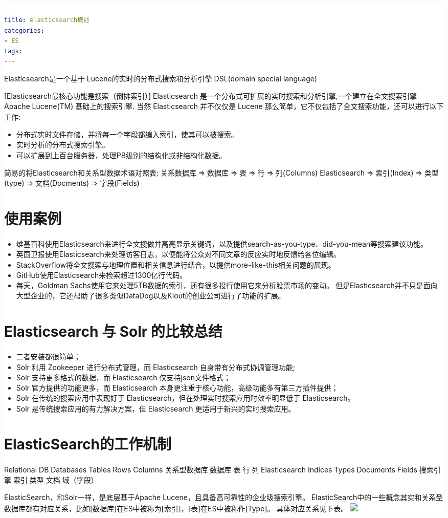 ```yaml
---
title: elasticsearch概述
categories: 
- ES
tags:
---
```


Elasticsearch是一个基于 Lucene的实时的分布式搜索和分析引擎
DSL(domain special language)

[Elasticsearch最核心功能是搜索（倒排索引）]
Elasticsearch 是一个分布式可扩展的实时搜索和分析引擎,一个建立在全文搜索引擎 Apache Lucene(TM) 基础上的搜索引擎.
当然 Elasticsearch 并不仅仅是 Lucene 那么简单，它不仅包括了全文搜索功能，还可以进行以下工作:
- 分布式实时文件存储，并将每一个字段都编入索引，使其可以被搜索。
- 实时分析的分布式搜索引擎。
- 可以扩展到上百台服务器，处理PB级别的结构化或非结构化数据。

简易的将Elasticsearch和关系型数据术语对照表:
关系数据库    ⇒ 数据库 ⇒ 表    ⇒ 行    ⇒ 列(Columns)
Elasticsearch  ⇒ 索引(Index)  ⇒ 类型(type)  ⇒ 文档(Docments)  ⇒ 字段(Fields)


# 使用案例
- 维基百科使用Elasticsearch来进行全文搜做并高亮显示关键词，以及提供search-as-you-type、did-you-mean等搜索建议功能。
- 英国卫报使用Elasticsearch来处理访客日志，以便能将公众对不同文章的反应实时地反馈给各位编辑。
- StackOverflow将全文搜索与地理位置和相关信息进行结合，以提供more-like-this相关问题的展现。
- GitHub使用Elasticsearch来检索超过1300亿行代码。
- 每天，Goldman Sachs使用它来处理5TB数据的索引，还有很多投行使用它来分析股票市场的变动。
但是Elasticsearch并不只是面向大型企业的，它还帮助了很多类似DataDog以及Klout的创业公司进行了功能的扩展。

# Elasticsearch 与 Solr 的比较总结
- 二者安装都很简单；
- Solr 利用 Zookeeper 进行分布式管理，而 Elasticsearch 自身带有分布式协调管理功能;
- Solr 支持更多格式的数据，而 Elasticsearch 仅支持json文件格式；
- Solr 官方提供的功能更多，而 Elasticsearch 本身更注重于核心功能，高级功能多有第三方插件提供；
- Solr 在传统的搜索应用中表现好于 Elasticsearch，但在处理实时搜索应用时效率明显低于 Elasticsearch。
- Solr 是传统搜索应用的有力解决方案，但 Elasticsearch 更适用于新兴的实时搜索应用。

# ElasticSearch的工作机制
Relational DB	Databases	Tables	Rows	    Columns
关系型数据库	数据库	    表	    行	        列
Elasticsearch	Indices	    Types	Documents	Fields
搜索引擎	    索引	    类型	文档	域（字段）


ElasticSearch，和Solr一样，是底层基于Apache Lucene，且具备高可靠性的企业级搜索引擎。
ElasticSearch中的一些概念其实和关系型数据库都有对应关系，比如[数据库]在ES中被称为[索引]，[表]在ES中被称作[Type]。
具体对应关系见下表。
![](/images/es1.png)
